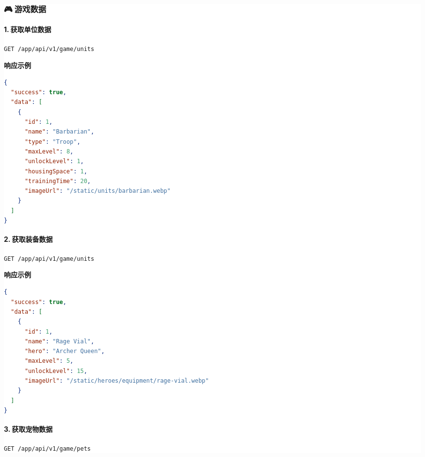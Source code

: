 
### 🎮 游戏数据

#### 1. 获取单位数据
```http
GET /app/api/v1/game/units
```

**响应示例**
```json
{
  "success": true,
  "data": [
    {
      "id": 1,
      "name": "Barbarian",
      "type": "Troop",
      "maxLevel": 8,
      "unlockLevel": 1,
      "housingSpace": 1,
      "trainingTime": 20,
      "imageUrl": "/static/units/barbarian.webp"
    }
  ]
}
```

#### 2. 获取装备数据
```http
GET /app/api/v1/game/units
```

**响应示例**
```json
{
  "success": true,
  "data": [
    {
      "id": 1,
      "name": "Rage Vial",
      "hero": "Archer Queen",
      "maxLevel": 5,
      "unlockLevel": 15,
      "imageUrl": "/static/heroes/equipment/rage-vial.webp"
    }
  ]
}
```

#### 3. 获取宠物数据
```http
GET /app/api/v1/game/pets
```
